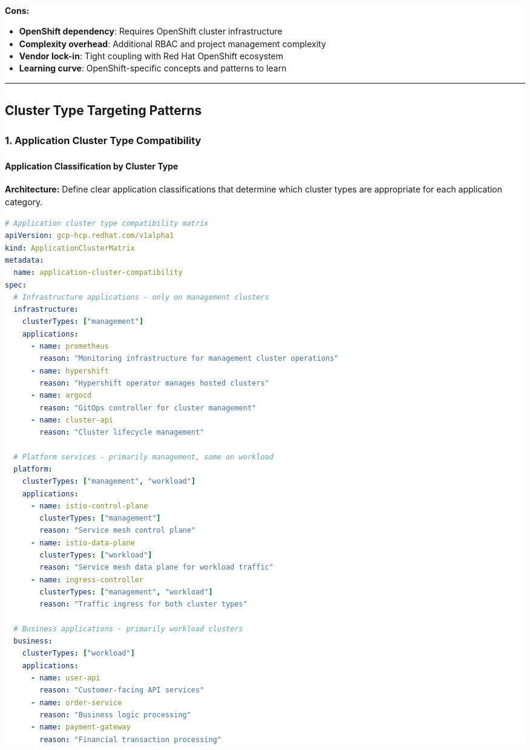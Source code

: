 **Cons:**

- **OpenShift dependency**: Requires OpenShift cluster infrastructure
- **Complexity overhead**: Additional RBAC and project management complexity
- **Vendor lock-in**: Tight coupling with Red Hat OpenShift ecosystem
- **Learning curve**: OpenShift-specific concepts and patterns to learn

---

## Cluster Type Targeting Patterns

### 1. Application Cluster Type Compatibility

#### Application Classification by Cluster Type

**Architecture:**
Define clear application classifications that determine which cluster types are appropriate for each application category.

```yaml
# Application cluster type compatibility matrix
apiVersion: gcp-hcp.redhat.com/v1alpha1
kind: ApplicationClusterMatrix
metadata:
  name: application-cluster-compatibility
spec:
  # Infrastructure applications - only on management clusters
  infrastructure:
    clusterTypes: ["management"]
    applications:
      - name: prometheus
        reason: "Monitoring infrastructure for management cluster operations"
      - name: hypershift
        reason: "Hypershift operator manages hosted clusters"
      - name: argocd
        reason: "GitOps controller for cluster management"
      - name: cluster-api
        reason: "Cluster lifecycle management"

  # Platform services - primarily management, some on workload
  platform:
    clusterTypes: ["management", "workload"]
    applications:
      - name: istio-control-plane
        clusterTypes: ["management"]
        reason: "Service mesh control plane"
      - name: istio-data-plane
        clusterTypes: ["workload"]
        reason: "Service mesh data plane for workload traffic"
      - name: ingress-controller
        clusterTypes: ["management", "workload"]
        reason: "Traffic ingress for both cluster types"

  # Business applications - primarily workload clusters
  business:
    clusterTypes: ["workload"]
    applications:
      - name: user-api
        reason: "Customer-facing API services"
      - name: order-service
        reason: "Business logic processing"
      - name: payment-gateway
        reason: "Financial transaction processing"

```
